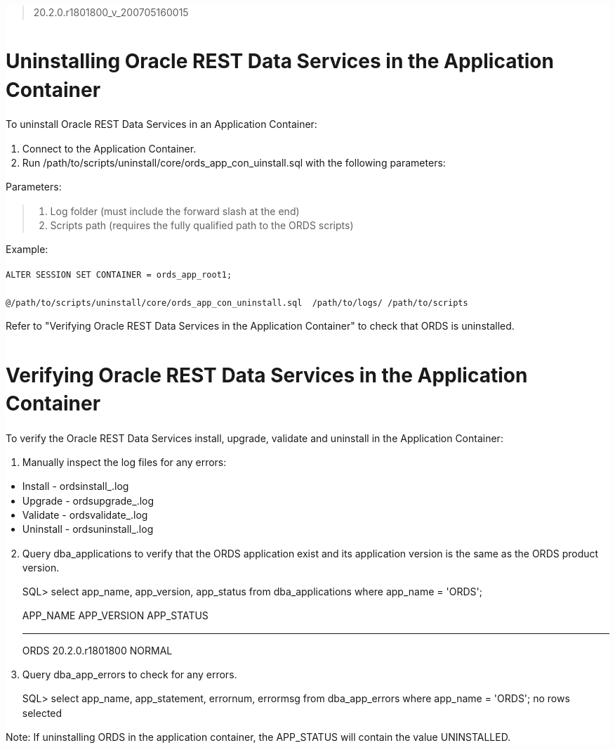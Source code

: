 > 20.2.0.r1801800\_v_200705160015


# Uninstalling Oracle REST Data Services in the Application Container

To uninstall Oracle REST Data Services in an Application Container:

1. Connect to the Application Container.
2. Run /path/to/scripts/uninstall/core/ords\_app\_con_uinstall.sql with the following parameters:

Parameters:

> 1. Log folder (must include the forward slash at the end)
> 2. Scripts path (requires the fully qualified path to the ORDS scripts)

Example:

    ALTER SESSION SET CONTAINER = ords_app_root1;
    
    @/path/to/scripts/uninstall/core/ords_app_con_uninstall.sql  /path/to/logs/ /path/to/scripts


Refer to "Verifying Oracle REST Data Services in the Application Container" to check that ORDS is uninstalled.


# Verifying Oracle REST Data Services in the Application Container

To verify the Oracle REST Data Services install, upgrade, validate and uninstall in the Application Container:

1. Manually inspect the log files for any errors:


- Install - ordsinstall_<timestamp>.log
- Upgrade - ordsupgrade_<timestamp>.log
- Validate - ordsvalidate_<timestamp>.log
- Uninstall - ordsuninstall_<timestamp>.log


2. Query dba_applications to verify that the ORDS application exist and its application version is the same as the ORDS product version.

    SQL> select app_name, app_version, app_status from dba_applications where app_name = 'ORDS';
    
    APP_NAME     APP_VERSION         APP_STATUS
    --------     ---------------     ------------
    ORDS         20.2.0.r1801800     NORMAL

3. Query dba\_app_errors to check for any errors.

    SQL> select app_name, app_statement, errornum, errormsg from dba_app_errors where app_name = 'ORDS';
    no rows selected


Note:  If uninstalling ORDS in the application container, the APP_STATUS will contain the value UNINSTALLED.
